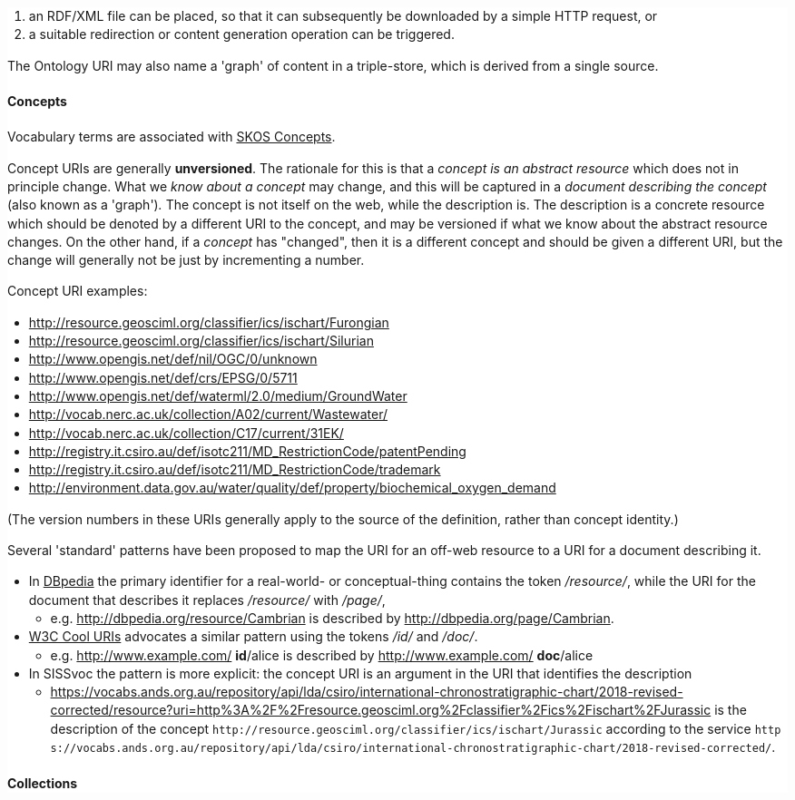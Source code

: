 1.  an RDF/XML file can be placed, so that it can subsequently be downloaded by a simple HTTP request, or
2.  a suitable redirection or content generation operation can be triggered.

The Ontology URI may also name a 'graph' of content in a triple-store, which is derived from a single source.

#### Concepts

Vocabulary terms are associated with [SKOS Concepts](http://www.w3.org/TR/skos-primer/#secconcept).

Concept URIs are generally **unversioned**. The rationale for this is that a _concept is an abstract resource_ which does not in principle change. What we _know about a concept_ may change, and this will be captured in a _document describing the concept_ (also known as a 'graph')_._ The concept is not itself on the web, while the description is. The description is a concrete resource which should be denoted by a different URI to the concept, and may be versioned if what we know about the abstract resource changes. On the other hand, if a _concept_ has "changed", then it is a different concept and should be given a different URI, but the change will generally not be just by incrementing a number.

Concept URI examples:

*   http://resource.geosciml.org/classifier/ics/ischart/Furongian
*   http://resource.geosciml.org/classifier/ics/ischart/Silurian
*   http://www.opengis.net/def/nil/OGC/0/unknown
*   http://www.opengis.net/def/crs/EPSG/0/5711
*   http://www.opengis.net/def/waterml/2.0/medium/GroundWater
*   http://vocab.nerc.ac.uk/collection/A02/current/Wastewater/
*   http://vocab.nerc.ac.uk/collection/C17/current/31EK/
*   http://registry.it.csiro.au/def/isotc211/MD_RestrictionCode/patentPending
*   http://registry.it.csiro.au/def/isotc211/MD_RestrictionCode/trademark
*   http://environment.data.gov.au/water/quality/def/property/biochemical_oxygen_demand

(The version numbers in these URIs generally apply to the source of the definition, rather than concept identity.)

Several 'standard' patterns have been proposed to map the URI for an off-web resource to a URI for a document describing it.

*   In [DBpedia](http://dbpedia.org) the primary identifier for a real-world- or conceptual-thing contains the token _/resource/_, while the URI for the document that describes it replaces _/resource/_ with _/page/_,
    *   e.g. http://dbpedia.org/resource/Cambrian is described by http://dbpedia.org/page/Cambrian.
*   [W3C Cool URIs](http://www.w3.org/TR/cooluris/) advocates a similar pattern using the tokens _/id/_ and _/doc/_.
    *   e.g. http://www.example.com/ **id**/alice is described by http://www.example.com/ **doc**/alice
*   In SISSvoc the pattern is more explicit: the concept URI is an argument in the URI that identifies the description
    *   https://vocabs.ands.org.au/repository/api/lda/csiro/international-chronostratigraphic-chart/2018-revised-corrected/resource?uri=http%3A%2F%2Fresource.geosciml.org%2Fclassifier%2Fics%2Fischart%2FJurassic is the description of the concept `http://resource.geosciml.org/classifier/ics/ischart/Jurassic` according to the service `https://vocabs.ands.org.au/repository/api/lda/csiro/international-chronostratigraphic-chart/2018-revised-corrected/`.

#### Collections
